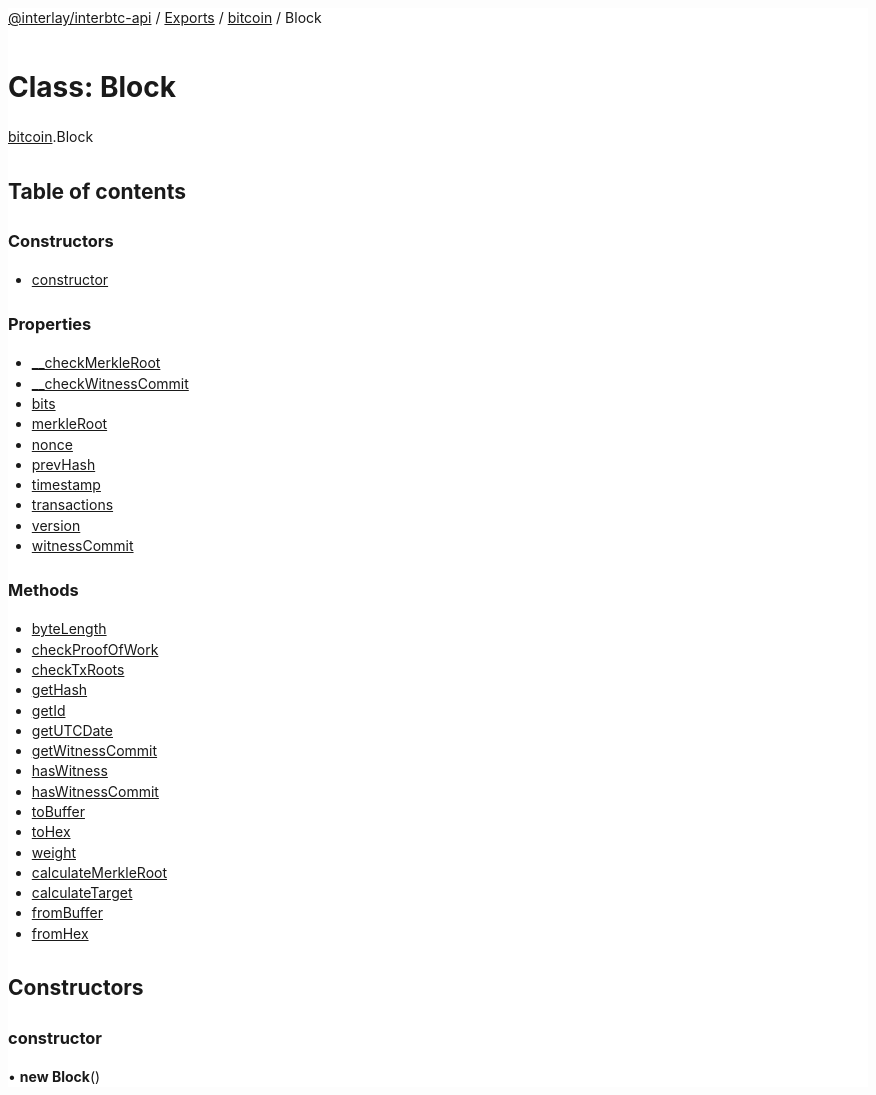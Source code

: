[@interlay/interbtc-api](/README.md) / [Exports](/modules.md) / [bitcoin](/modules/bitcoin.md) / Block

# Class: Block

[bitcoin](/modules/bitcoin.md).Block

## Table of contents

### Constructors

- [constructor](/classes/bitcoin.Block.md#constructor)

### Properties

- [\_\_checkMerkleRoot](/classes/bitcoin.Block.md#__checkmerkleroot)
- [\_\_checkWitnessCommit](/classes/bitcoin.Block.md#__checkwitnesscommit)
- [bits](/classes/bitcoin.Block.md#bits)
- [merkleRoot](/classes/bitcoin.Block.md#merkleroot)
- [nonce](/classes/bitcoin.Block.md#nonce)
- [prevHash](/classes/bitcoin.Block.md#prevhash)
- [timestamp](/classes/bitcoin.Block.md#timestamp)
- [transactions](/classes/bitcoin.Block.md#transactions)
- [version](/classes/bitcoin.Block.md#version)
- [witnessCommit](/classes/bitcoin.Block.md#witnesscommit)

### Methods

- [byteLength](/classes/bitcoin.Block.md#bytelength)
- [checkProofOfWork](/classes/bitcoin.Block.md#checkproofofwork)
- [checkTxRoots](/classes/bitcoin.Block.md#checktxroots)
- [getHash](/classes/bitcoin.Block.md#gethash)
- [getId](/classes/bitcoin.Block.md#getid)
- [getUTCDate](/classes/bitcoin.Block.md#getutcdate)
- [getWitnessCommit](/classes/bitcoin.Block.md#getwitnesscommit)
- [hasWitness](/classes/bitcoin.Block.md#haswitness)
- [hasWitnessCommit](/classes/bitcoin.Block.md#haswitnesscommit)
- [toBuffer](/classes/bitcoin.Block.md#tobuffer)
- [toHex](/classes/bitcoin.Block.md#tohex)
- [weight](/classes/bitcoin.Block.md#weight)
- [calculateMerkleRoot](/classes/bitcoin.Block.md#calculatemerkleroot)
- [calculateTarget](/classes/bitcoin.Block.md#calculatetarget)
- [fromBuffer](/classes/bitcoin.Block.md#frombuffer)
- [fromHex](/classes/bitcoin.Block.md#fromhex)

## Constructors

### constructor

• **new Block**()
